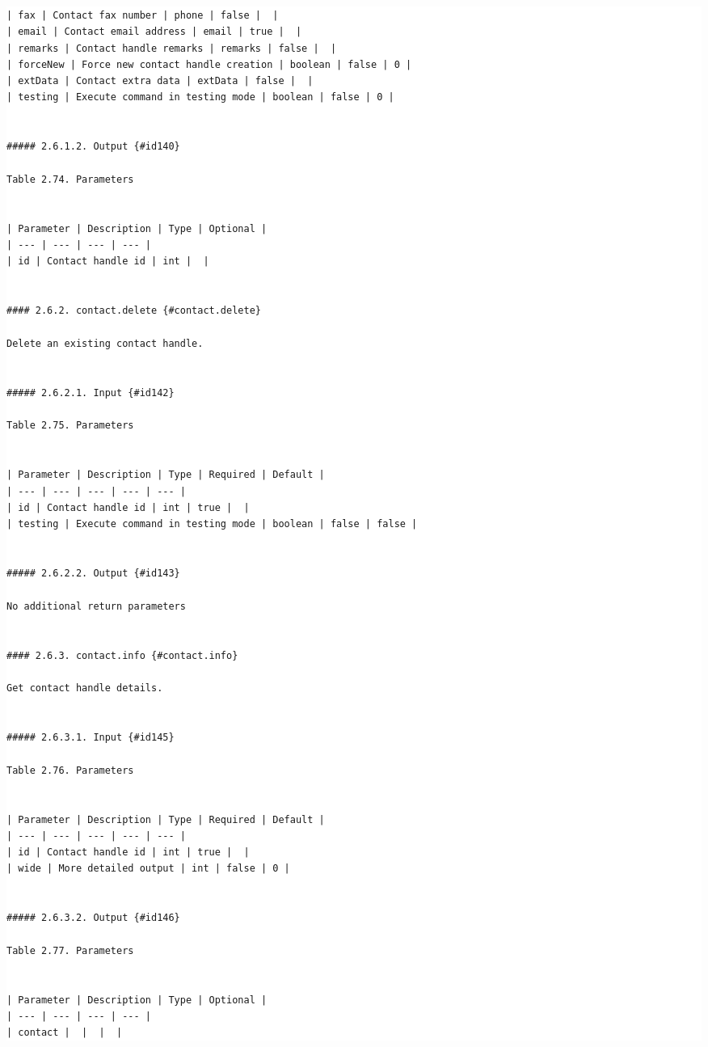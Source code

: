 ```xml
| fax | Contact fax number | phone | false |  |
| email | Contact email address | email | true |  |
| remarks | Contact handle remarks | remarks | false |  |
| forceNew | Force new contact handle creation | boolean | false | 0 |
| extData | Contact extra data | extData | false |  |
| testing | Execute command in testing mode | boolean | false | 0 |


##### 2.6.1.2. Output {#id140}

Table 2.74. Parameters


| Parameter | Description | Type | Optional |
| --- | --- | --- | --- |
| id | Contact handle id | int |  |


#### 2.6.2. contact.delete {#contact.delete}

Delete an existing contact handle.


##### 2.6.2.1. Input {#id142}

Table 2.75. Parameters


| Parameter | Description | Type | Required | Default |
| --- | --- | --- | --- | --- |
| id | Contact handle id | int | true |  |
| testing | Execute command in testing mode | boolean | false | false |


##### 2.6.2.2. Output {#id143}

No additional return parameters


#### 2.6.3. contact.info {#contact.info}

Get contact handle details.


##### 2.6.3.1. Input {#id145}

Table 2.76. Parameters


| Parameter | Description | Type | Required | Default |
| --- | --- | --- | --- | --- |
| id | Contact handle id | int | true |  |
| wide | More detailed output | int | false | 0 |


##### 2.6.3.2. Output {#id146}

Table 2.77. Parameters


| Parameter | Description | Type | Optional |
| --- | --- | --- | --- |
| contact |  |  |  |
```
